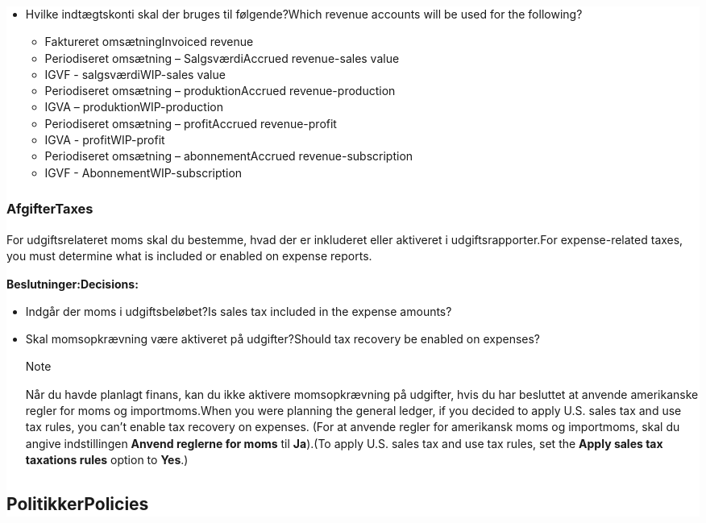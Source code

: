 - <span data-ttu-id="4be82-195">Hvilke indtægtskonti skal der bruges til følgende?</span><span class="sxs-lookup"><span data-stu-id="4be82-195">Which revenue accounts will be used for the following?</span></span>

    - <span data-ttu-id="4be82-196">Faktureret omsætning</span><span class="sxs-lookup"><span data-stu-id="4be82-196">Invoiced revenue</span></span>
    - <span data-ttu-id="4be82-197">Periodiseret omsætning – Salgsværdi</span><span class="sxs-lookup"><span data-stu-id="4be82-197">Accrued revenue-sales value</span></span>
    - <span data-ttu-id="4be82-198">IGVF - salgsværdi</span><span class="sxs-lookup"><span data-stu-id="4be82-198">WIP-sales value</span></span>
    - <span data-ttu-id="4be82-199">Periodiseret omsætning – produktion</span><span class="sxs-lookup"><span data-stu-id="4be82-199">Accrued revenue-production</span></span>
    - <span data-ttu-id="4be82-200">IGVA – produktion</span><span class="sxs-lookup"><span data-stu-id="4be82-200">WIP-production</span></span>
    - <span data-ttu-id="4be82-201">Periodiseret omsætning – profit</span><span class="sxs-lookup"><span data-stu-id="4be82-201">Accrued revenue-profit</span></span>
    - <span data-ttu-id="4be82-202">IGVA - profit</span><span class="sxs-lookup"><span data-stu-id="4be82-202">WIP-profit</span></span>
    - <span data-ttu-id="4be82-203">Periodiseret omsætning – abonnement</span><span class="sxs-lookup"><span data-stu-id="4be82-203">Accrued revenue-subscription</span></span>
    - <span data-ttu-id="4be82-204">IGVF - Abonnement</span><span class="sxs-lookup"><span data-stu-id="4be82-204">WIP-subscription</span></span>

### <a name="taxes"></a><span data-ttu-id="4be82-205">Afgifter</span><span class="sxs-lookup"><span data-stu-id="4be82-205">Taxes</span></span>

<span data-ttu-id="4be82-206">For udgiftsrelateret moms skal du bestemme, hvad der er inkluderet eller aktiveret i udgiftsrapporter.</span><span class="sxs-lookup"><span data-stu-id="4be82-206">For expense-related taxes, you must determine what is included or enabled on expense reports.</span></span>

<span data-ttu-id="4be82-207">**Beslutninger:**</span><span class="sxs-lookup"><span data-stu-id="4be82-207">**Decisions:**</span></span>

- <span data-ttu-id="4be82-208">Indgår der moms i udgiftsbeløbet?</span><span class="sxs-lookup"><span data-stu-id="4be82-208">Is sales tax included in the expense amounts?</span></span>
- <span data-ttu-id="4be82-209">Skal momsopkrævning være aktiveret på udgifter?</span><span class="sxs-lookup"><span data-stu-id="4be82-209">Should tax recovery be enabled on expenses?</span></span>

    > [!NOTE]
    > <span data-ttu-id="4be82-210">Når du havde planlagt finans, kan du ikke aktivere momsopkrævning på udgifter, hvis du har besluttet at anvende amerikanske regler for moms og importmoms.</span><span class="sxs-lookup"><span data-stu-id="4be82-210">When you were planning the general ledger, if you decided to apply U.S. sales tax and use tax rules, you can’t enable tax recovery on expenses.</span></span> <span data-ttu-id="4be82-211">(For at anvende regler for amerikansk moms og importmoms, skal du angive indstillingen **Anvend reglerne for moms** til **Ja**).</span><span class="sxs-lookup"><span data-stu-id="4be82-211">(To apply U.S. sales tax and use tax rules, set the **Apply sales tax taxations rules** option to **Yes**.)</span></span>

## <a name="policies"></a><span data-ttu-id="4be82-212">Politikker</span><span class="sxs-lookup"><span data-stu-id="4be82-212">Policies</span></span>
